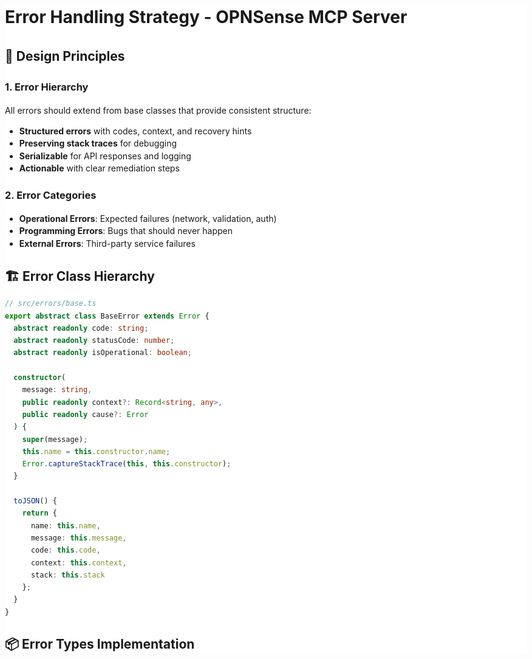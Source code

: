 # Error Handling Strategy - OPNSense MCP Server

## 🎯 Design Principles

### 1. Error Hierarchy
All errors should extend from base classes that provide consistent structure:
- **Structured errors** with codes, context, and recovery hints
- **Preserving stack traces** for debugging
- **Serializable** for API responses and logging
- **Actionable** with clear remediation steps

### 2. Error Categories
- **Operational Errors**: Expected failures (network, validation, auth)
- **Programming Errors**: Bugs that should never happen
- **External Errors**: Third-party service failures

## 🏗️ Error Class Hierarchy

```typescript
// src/errors/base.ts
export abstract class BaseError extends Error {
  abstract readonly code: string;
  abstract readonly statusCode: number;
  abstract readonly isOperational: boolean;
  
  constructor(
    message: string,
    public readonly context?: Record<string, any>,
    public readonly cause?: Error
  ) {
    super(message);
    this.name = this.constructor.name;
    Error.captureStackTrace(this, this.constructor);
  }
  
  toJSON() {
    return {
      name: this.name,
      message: this.message,
      code: this.code,
      context: this.context,
      stack: this.stack
    };
  }
}
```

## 📦 Error Types Implementation
